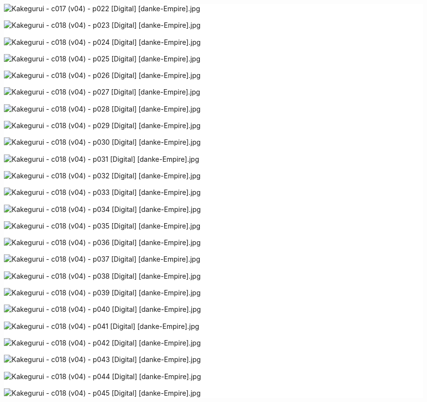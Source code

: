 ![Kakegurui - c017 (v04) - p022 [Digital] [danke-Empire].jpg](https://wx1.sinaimg.cn/large/6a9fdecagy1fod7enxh2bj20p00zvn9u.jpg)

![Kakegurui - c018 (v04) - p023 [Digital] [danke-Empire].jpg](https://wx1.sinaimg.cn/large/6a9fdecagy1fod7erjlabj20p00zvqe1.jpg)

![Kakegurui - c018 (v04) - p024 [Digital] [danke-Empire].jpg](https://wx1.sinaimg.cn/large/6a9fdecagy1fod7evgrqgj20p00zv4df.jpg)

![Kakegurui - c018 (v04) - p025 [Digital] [danke-Empire].jpg](https://wx1.sinaimg.cn/large/6a9fdecagy1fod7eyoywpj20p00zvnaw.jpg)

![Kakegurui - c018 (v04) - p026 [Digital] [danke-Empire].jpg](https://wx1.sinaimg.cn/large/6a9fdecagy1fod7f2kl7nj20p00zvn6p.jpg)

![Kakegurui - c018 (v04) - p027 [Digital] [danke-Empire].jpg](https://wx1.sinaimg.cn/large/6a9fdecagy1fod7f6ms1fj20p00zvdsb.jpg)

![Kakegurui - c018 (v04) - p028 [Digital] [danke-Empire].jpg](https://wx1.sinaimg.cn/large/6a9fdecagy1fod7fbg762j20p00zv7j0.jpg)

![Kakegurui - c018 (v04) - p029 [Digital] [danke-Empire].jpg](https://wx1.sinaimg.cn/large/6a9fdecagy1fod7fge2kcj20p00zvtow.jpg)

![Kakegurui - c018 (v04) - p030 [Digital] [danke-Empire].jpg](https://wx1.sinaimg.cn/large/6a9fdecagy1fod7fl8ygej20p00zvamm.jpg)

![Kakegurui - c018 (v04) - p031 [Digital] [danke-Empire].jpg](https://wx1.sinaimg.cn/large/6a9fdecagy1fod7fp73w1j20p00zvdqk.jpg)

![Kakegurui - c018 (v04) - p032 [Digital] [danke-Empire].jpg](https://wx1.sinaimg.cn/large/6a9fdecagy1fod7fsmu7uj20p00zvgzg.jpg)

![Kakegurui - c018 (v04) - p033 [Digital] [danke-Empire].jpg](https://wx1.sinaimg.cn/large/6a9fdecagy1fod7fx680nj20p00zvqgv.jpg)

![Kakegurui - c018 (v04) - p034 [Digital] [danke-Empire].jpg](https://wx1.sinaimg.cn/large/6a9fdecagy1fod7g2t6ojj20p00zv14k.jpg)

![Kakegurui - c018 (v04) - p035 [Digital] [danke-Empire].jpg](https://wx1.sinaimg.cn/large/6a9fdecagy1fod7g7cnjpj20p00zv4an.jpg)

![Kakegurui - c018 (v04) - p036 [Digital] [danke-Empire].jpg](https://wx1.sinaimg.cn/large/6a9fdecagy1fod7gcqd88j20p00zvtop.jpg)

![Kakegurui - c018 (v04) - p037 [Digital] [danke-Empire].jpg](https://wx1.sinaimg.cn/large/6a9fdecagy1fod7gidfy7j20p00zvtku.jpg)

![Kakegurui - c018 (v04) - p038 [Digital] [danke-Empire].jpg](https://wx1.sinaimg.cn/large/6a9fdecagy1fod7gmlibuj20p00zvk3t.jpg)

![Kakegurui - c018 (v04) - p039 [Digital] [danke-Empire].jpg](https://wx1.sinaimg.cn/large/6a9fdecagy1fod7gqv9lqj20p00zvgzz.jpg)

![Kakegurui - c018 (v04) - p040 [Digital] [danke-Empire].jpg](https://wx1.sinaimg.cn/large/6a9fdecagy1fod7gv1pd0j20p00zv7gk.jpg)

![Kakegurui - c018 (v04) - p041 [Digital] [danke-Empire].jpg](https://wx1.sinaimg.cn/large/6a9fdecagy1fod7gyxpy1j20p00zv7gp.jpg)

![Kakegurui - c018 (v04) - p042 [Digital] [danke-Empire].jpg](https://wx1.sinaimg.cn/large/6a9fdecagy1fod7h2xt06j20p00zvwot.jpg)

![Kakegurui - c018 (v04) - p043 [Digital] [danke-Empire].jpg](https://wx1.sinaimg.cn/large/6a9fdecagy1fod7h6nn5bj20p00zvk5o.jpg)

![Kakegurui - c018 (v04) - p044 [Digital] [danke-Empire].jpg](https://wx1.sinaimg.cn/large/6a9fdecagy1fod7ha6gpgj20p00zvqes.jpg)

![Kakegurui - c018 (v04) - p045 [Digital] [danke-Empire].jpg](https://wx1.sinaimg.cn/large/6a9fdecagy1fod7hemw55j20p00zvk3y.jpg)
